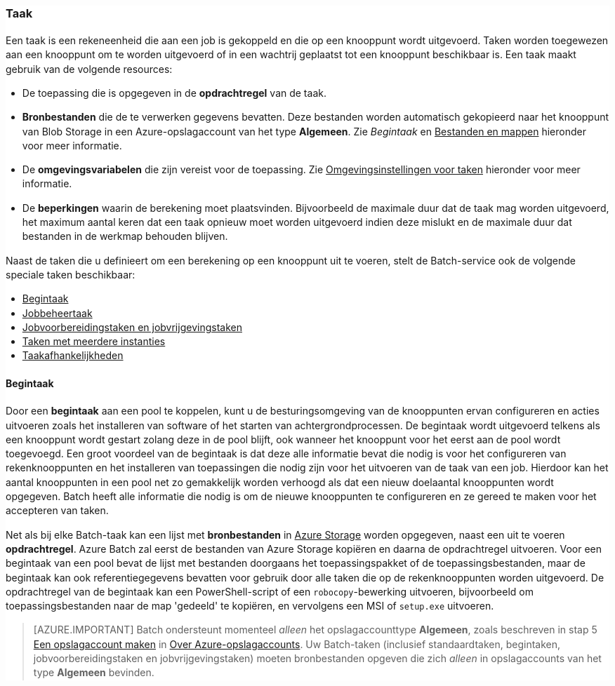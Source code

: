 ### <a name="task"></a>Taak

Een taak is een rekeneenheid die aan een job is gekoppeld en die op een knooppunt wordt uitgevoerd. Taken worden toegewezen aan een knooppunt om te worden uitgevoerd of in een wachtrij geplaatst tot een knooppunt beschikbaar is. Een taak maakt gebruik van de volgende resources:

- De toepassing die is opgegeven in de **opdrachtregel** van de taak.

- **Bronbestanden** die de te verwerken gegevens bevatten. Deze bestanden worden automatisch gekopieerd naar het knooppunt van Blob Storage in een Azure-opslagaccount van het type **Algemeen**. Zie *Begintaak* en [Bestanden en mappen](#files) hieronder voor meer informatie.

- De **omgevingsvariabelen** die zijn vereist voor de toepassing. Zie [Omgevingsinstellingen voor taken](#environment) hieronder voor meer informatie.

- De **beperkingen** waarin de berekening moet plaatsvinden. Bijvoorbeeld de maximale duur dat de taak mag worden uitgevoerd, het maximum aantal keren dat een taak opnieuw moet worden uitgevoerd indien deze mislukt en de maximale duur dat bestanden in de werkmap behouden blijven.

Naast de taken die u definieert om een berekening op een knooppunt uit te voeren, stelt de Batch-service ook de volgende speciale taken beschikbaar:

- [Begintaak](#starttask)
- [Jobbeheertaak](#jobmanagertask)
- [Jobvoorbereidingstaken en jobvrijgevingstaken](#jobmanagertask)
- [Taken met meerdere instanties](#multiinstance)
- [Taakafhankelijkheden](#taskdep)

#### <a name="starttask"></a>Begintaak

Door een **begintaak** aan een pool te koppelen, kunt u de besturingsomgeving van de knooppunten ervan configureren en acties uitvoeren zoals het installeren van software of het starten van achtergrondprocessen. De begintaak wordt uitgevoerd telkens als een knooppunt wordt gestart zolang deze in de pool blijft, ook wanneer het knooppunt voor het eerst aan de pool wordt toegevoegd. Een groot voordeel van de begintaak is dat deze alle informatie bevat die nodig is voor het configureren van rekenknooppunten en het installeren van toepassingen die nodig zijn voor het uitvoeren van de taak van een job. Hierdoor kan het aantal knooppunten in een pool net zo gemakkelijk worden verhoogd als dat een nieuw doelaantal knooppunten wordt opgegeven. Batch heeft alle informatie die nodig is om de nieuwe knooppunten te configureren en ze gereed te maken voor het accepteren van taken.

Net als bij elke Batch-taak kan een lijst met **bronbestanden** in [Azure Storage][azure_storage] worden opgegeven, naast een uit te voeren **opdrachtregel**. Azure Batch zal eerst de bestanden van Azure Storage kopiëren en daarna de opdrachtregel uitvoeren. Voor een begintaak van een pool bevat de lijst met bestanden doorgaans het toepassingspakket of de toepassingsbestanden, maar de begintaak kan ook referentiegegevens bevatten voor gebruik door alle taken die op de rekenknooppunten worden uitgevoerd. De opdrachtregel van de begintaak kan een PowerShell-script of een `robocopy`-bewerking uitvoeren, bijvoorbeeld om toepassingsbestanden naar de map 'gedeeld' te kopiëren, en vervolgens een MSI of `setup.exe` uitvoeren.

> [AZURE.IMPORTANT] Batch ondersteunt momenteel *alleen* het opslagaccounttype **Algemeen**, zoals beschreven in stap 5 [Een opslagaccount maken](../storage/storage-create-storage-account.md#create-a-storage-account) in [Over Azure-opslagaccounts](../storage/storage-create-storage-account.md). Uw Batch-taken (inclusief standaardtaken, begintaken, jobvoorbereidingstaken en jobvrijgevingstaken) moeten bronbestanden opgeven die zich *alleen* in opslagaccounts van het type **Algemeen** bevinden.


[1]: ./media/batch-api-basics/node-folder-structure.png
[about_cloud_services]: ../cloud-services/cloud-services-choose-me.md
[azure_storage]: https://azure.microsoft.com/services/storage/
[batch_explorer_project]: https://github.com/Azure/azure-batch-samples/tree/master/CSharp/BatchExplorer
[cloud_service_sizes]: ../cloud-services/cloud-services-sizes-specs.md
[msmpi]: https://msdn.microsoft.com/library/bb524831.aspx
[github_samples]: https://github.com/Azure/azure-batch-samples
[github_sample_taskdeps]:  https://github.com/Azure/azure-batch-samples/tree/master/CSharp/ArticleProjects/TaskDependencies
[batch_net_api]: https://msdn.microsoft.com/library/azure/mt348682.aspx
[net_cloudjob_jobmanagertask]: https://msdn.microsoft.com/library/azure/microsoft.azure.batch.cloudjob.jobmanagertask.aspx
[net_cloudjob_priority]: https://msdn.microsoft.com/library/azure/microsoft.azure.batch.cloudjob.priority.aspx
[net_cloudpool_starttask]: https://msdn.microsoft.com/library/azure/microsoft.azure.batch.cloudpool.starttask.aspx
[net_cloudtask_env]: https://msdn.microsoft.com/library/azure/microsoft.azure.batch.cloudtask.environmentsettings.aspx
[net_create_cert]: https://msdn.microsoft.com/library/azure/microsoft.azure.batch.certificateoperations.createcertificate.aspx
[net_create_user]: https://msdn.microsoft.com/library/azure/microsoft.azure.batch.computenode.createcomputenodeuser.aspx
[net_getfile_node]: https://msdn.microsoft.com/library/azure/microsoft.azure.batch.computenode.getnodefile.aspx
[net_getfile_task]: https://msdn.microsoft.com/library/azure/microsoft.azure.batch.cloudtask.getnodefile.aspx
[net_multiinstancesettings]: https://msdn.microsoft.com/library/azure/microsoft.azure.batch.multiinstancesettings.aspx
[net_rdp]: https://msdn.microsoft.com/library/azure/microsoft.azure.batch.computenode.getrdpfile.aspx
[net_reboot]: https://msdn.microsoft.com/library/azure/mt631495.aspx
[net_reimage]: https://msdn.microsoft.com/library/azure/mt631496.aspx
[net_remove]: https://msdn.microsoft.com/library/azure/microsoft.azure.batch.pooloperations.removefrompoolasync.aspx
[net_offline]: https://msdn.microsoft.com/library/azure/microsoft.azure.batch.computenode.disableschedulingasync.aspx
[net_online]: https://msdn.microsoft.com/library/azure/microsoft.azure.batch.computenode.enableschedulingasync.aspx
[net_offline_option]: https://msdn.microsoft.com/library/azure/microsoft.azure.batch.common.disablecomputenodeschedulingoption.aspx
[batch_rest_api]: https://msdn.microsoft.com/library/azure/Dn820158.aspx
[rest_add_job]: https://msdn.microsoft.com/library/azure/mt282178.aspx
[rest_add_pool]: https://msdn.microsoft.com/library/azure/dn820174.aspx
[rest_add_cert]: https://msdn.microsoft.com/library/azure/dn820169.aspx
[rest_add_task]: https://msdn.microsoft.com/library/azure/dn820105.aspx
[rest_create_user]: https://msdn.microsoft.com/library/azure/dn820137.aspx
[rest_get_task_info]: https://msdn.microsoft.com/library/azure/dn820133.aspx
[rest_multiinstance]: https://msdn.microsoft.com/library/azure/mt637905.aspx
[rest_multiinstancesettings]: https://msdn.microsoft.com/library/azure/dn820105.aspx#multiInstanceSettings
[rest_update_job]: https://msdn.microsoft.com/library/azure/dn820162.aspx
[rest_rdp]: https://msdn.microsoft.com/library/azure/dn820120.aspx
[rest_reboot]: https://msdn.microsoft.com/library/azure/dn820171.aspx
[rest_reimage]: https://msdn.microsoft.com/library/azure/dn820157.aspx
[rest_remove]: https://msdn.microsoft.com/library/azure/dn820194.aspx
[rest_offline]: https://msdn.microsoft.com/library/azure/mt637904.aspx
[rest_online]: https://msdn.microsoft.com/library/azure/mt637907.aspx